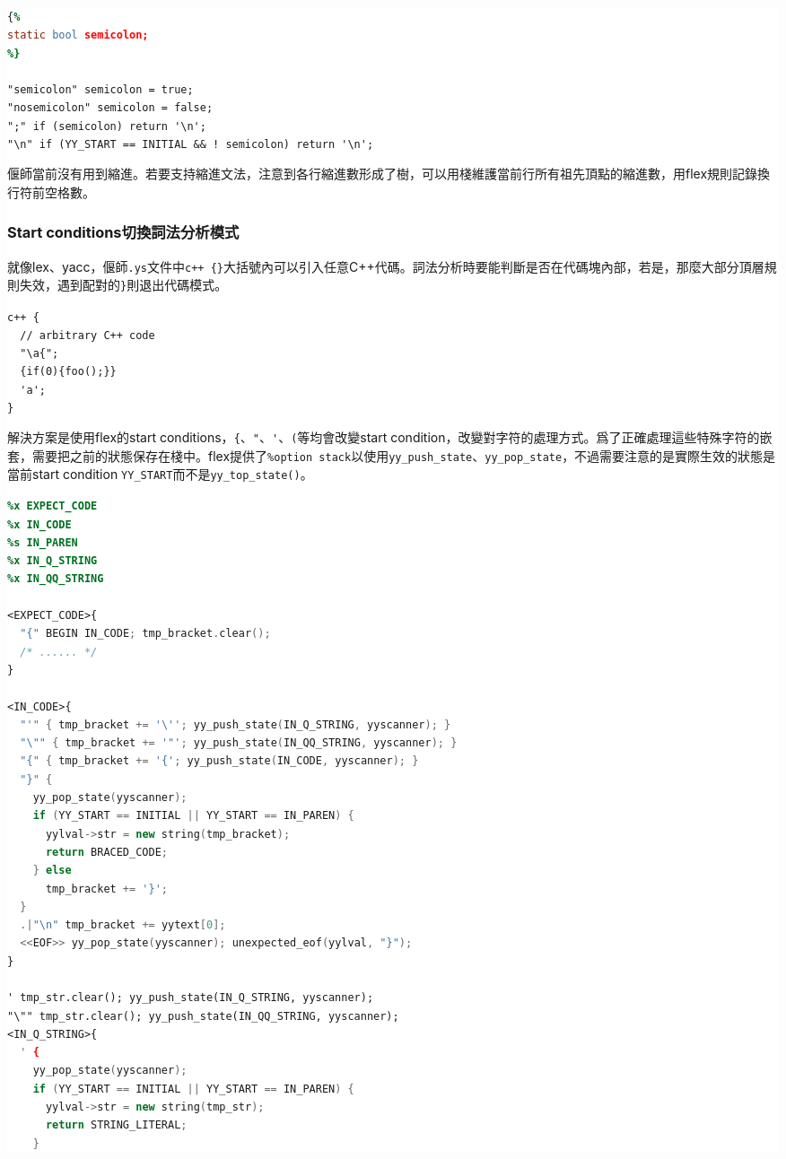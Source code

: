 ```lex
{%
static bool semicolon;
%}

"semicolon" semicolon = true;
"nosemicolon" semicolon = false;
";" if (semicolon) return '\n';
"\n" if (YY_START == INITIAL && ! semicolon) return '\n';
```

偃師當前沒有用到縮進。若要支持縮進文法，注意到各行縮進數形成了樹，可以用棧維護當前行所有祖先頂點的縮進數，用flex規則記錄換行符前空格數。

### Start conditions切換詞法分析模式

就像lex、yacc，偃師`.ys`文件中`c++ {}`大括號內可以引入任意C++代碼。詞法分析時要能判斷是否在代碼塊內部，若是，那麼大部分頂層規則失效，遇到配對的`}`則退出代碼模式。

```
c++ {
  // arbitrary C++ code
  "\a{";
  {if(0){foo();}}
  'a';
}
```

解決方案是使用flex的start conditions，`{`、`"`、`'`、`(`等均會改變start condition，改變對字符的處理方式。爲了正確處理這些特殊字符的嵌套，需要把之前的狀態保存在棧中。flex提供了`%option stack`以使用`yy_push_state`、`yy_pop_state`，不過需要注意的是實際生效的狀態是當前start condition `YY_START`而不是`yy_top_state()`。

```lex
%x EXPECT_CODE
%x IN_CODE
%s IN_PAREN
%x IN_Q_STRING
%x IN_QQ_STRING

<EXPECT_CODE>{
  "{" BEGIN IN_CODE; tmp_bracket.clear();
  /* ...... */
}

<IN_CODE>{
  "'" { tmp_bracket += '\''; yy_push_state(IN_Q_STRING, yyscanner); }
  "\"" { tmp_bracket += '"'; yy_push_state(IN_QQ_STRING, yyscanner); }
  "{" { tmp_bracket += '{'; yy_push_state(IN_CODE, yyscanner); }
  "}" {
    yy_pop_state(yyscanner);
    if (YY_START == INITIAL || YY_START == IN_PAREN) {
      yylval->str = new string(tmp_bracket);
      return BRACED_CODE;
    } else
      tmp_bracket += '}';
  }
  .|"\n" tmp_bracket += yytext[0];
  <<EOF>> yy_pop_state(yyscanner); unexpected_eof(yylval, "}");
}

' tmp_str.clear(); yy_push_state(IN_Q_STRING, yyscanner);
"\"" tmp_str.clear(); yy_push_state(IN_QQ_STRING, yyscanner);
<IN_Q_STRING>{
  ' {
    yy_pop_state(yyscanner);
    if (YY_START == INITIAL || YY_START == IN_PAREN) {
      yylval->str = new string(tmp_str);
      return STRING_LITERAL;
    }
```